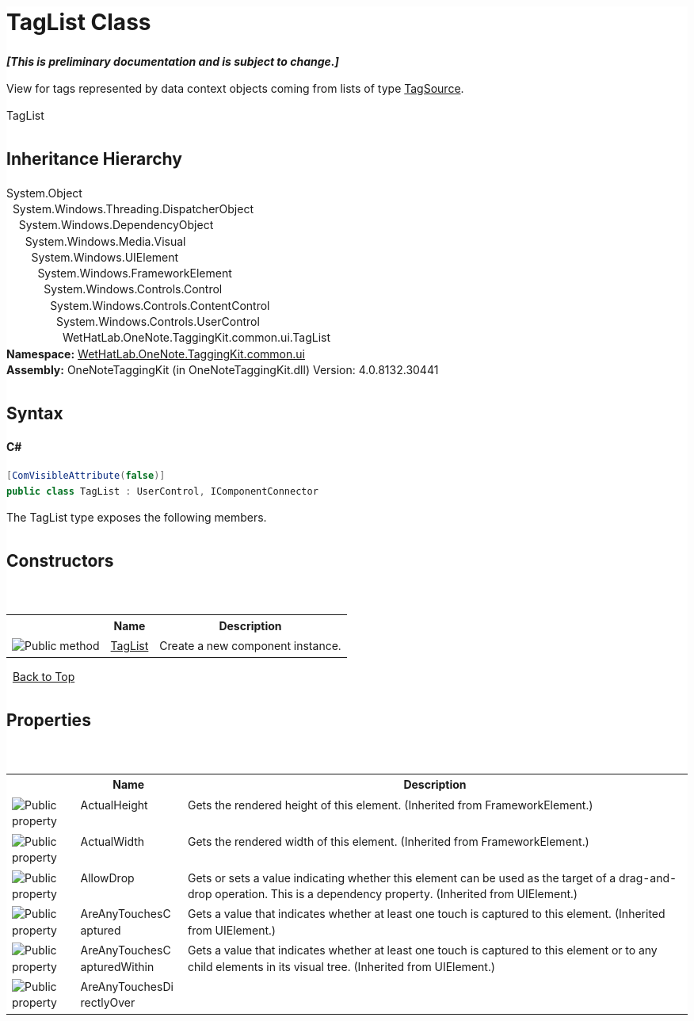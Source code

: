 # TagList Class
 _**\[This is preliminary documentation and is subject to change.\]**_

View for tags represented by data context objects coming from lists of type <a href="90b0d3b2-1444-dbe4-39fc-28b122405732.md">TagSource</a>.

TagList


## Inheritance Hierarchy
System.Object<br />&nbsp;&nbsp;System.Windows.Threading.DispatcherObject<br />&nbsp;&nbsp;&nbsp;&nbsp;System.Windows.DependencyObject<br />&nbsp;&nbsp;&nbsp;&nbsp;&nbsp;&nbsp;System.Windows.Media.Visual<br />&nbsp;&nbsp;&nbsp;&nbsp;&nbsp;&nbsp;&nbsp;&nbsp;System.Windows.UIElement<br />&nbsp;&nbsp;&nbsp;&nbsp;&nbsp;&nbsp;&nbsp;&nbsp;&nbsp;&nbsp;System.Windows.FrameworkElement<br />&nbsp;&nbsp;&nbsp;&nbsp;&nbsp;&nbsp;&nbsp;&nbsp;&nbsp;&nbsp;&nbsp;&nbsp;System.Windows.Controls.Control<br />&nbsp;&nbsp;&nbsp;&nbsp;&nbsp;&nbsp;&nbsp;&nbsp;&nbsp;&nbsp;&nbsp;&nbsp;&nbsp;&nbsp;System.Windows.Controls.ContentControl<br />&nbsp;&nbsp;&nbsp;&nbsp;&nbsp;&nbsp;&nbsp;&nbsp;&nbsp;&nbsp;&nbsp;&nbsp;&nbsp;&nbsp;&nbsp;&nbsp;System.Windows.Controls.UserControl<br />&nbsp;&nbsp;&nbsp;&nbsp;&nbsp;&nbsp;&nbsp;&nbsp;&nbsp;&nbsp;&nbsp;&nbsp;&nbsp;&nbsp;&nbsp;&nbsp;&nbsp;&nbsp;WetHatLab.OneNote.TaggingKit.common.ui.TagList<br />
**Namespace:**&nbsp;<a href="043a9407-ac38-b3ac-7348-a6090af495ad.md">WetHatLab.OneNote.TaggingKit.common.ui</a><br />**Assembly:**&nbsp;OneNoteTaggingKit (in OneNoteTaggingKit.dll) Version: 4.0.8132.30441

## Syntax

**C#**<br />
``` C#
[ComVisibleAttribute(false)]
public class TagList : UserControl, IComponentConnector
```

The TagList type exposes the following members.


## Constructors
&nbsp;<table><tr><th></th><th>Name</th><th>Description</th></tr><tr><td>![Public method](media/pubmethod.gif "Public method")</td><td><a href="485fc5b0-23fb-6e05-c697-e42ed6234b05.md">TagList</a></td><td>
Create a new component instance.</td></tr></table>&nbsp;
<a href="#taglist-class">Back to Top</a>

## Properties
&nbsp;<table><tr><th></th><th>Name</th><th>Description</th></tr><tr><td>![Public property](media/pubproperty.gif "Public property")</td><td>ActualHeight</td><td>
Gets the rendered height of this element.
 (Inherited from FrameworkElement.)</td></tr><tr><td>![Public property](media/pubproperty.gif "Public property")</td><td>ActualWidth</td><td>
Gets the rendered width of this element.
 (Inherited from FrameworkElement.)</td></tr><tr><td>![Public property](media/pubproperty.gif "Public property")</td><td>AllowDrop</td><td>
Gets or sets a value indicating whether this element can be used as the target of a drag-and-drop operation. This is a dependency property.
 (Inherited from UIElement.)</td></tr><tr><td>![Public property](media/pubproperty.gif "Public property")</td><td>AreAnyTouchesCaptured</td><td>
Gets a value that indicates whether at least one touch is captured to this element.
 (Inherited from UIElement.)</td></tr><tr><td>![Public property](media/pubproperty.gif "Public property")</td><td>AreAnyTouchesCapturedWithin</td><td>
Gets a value that indicates whether at least one touch is captured to this element or to any child elements in its visual tree.
 (Inherited from UIElement.)</td></tr><tr><td>![Public property](media/pubproperty.gif "Public property")</td><td>AreAnyTouchesDirectlyOver</td><td>